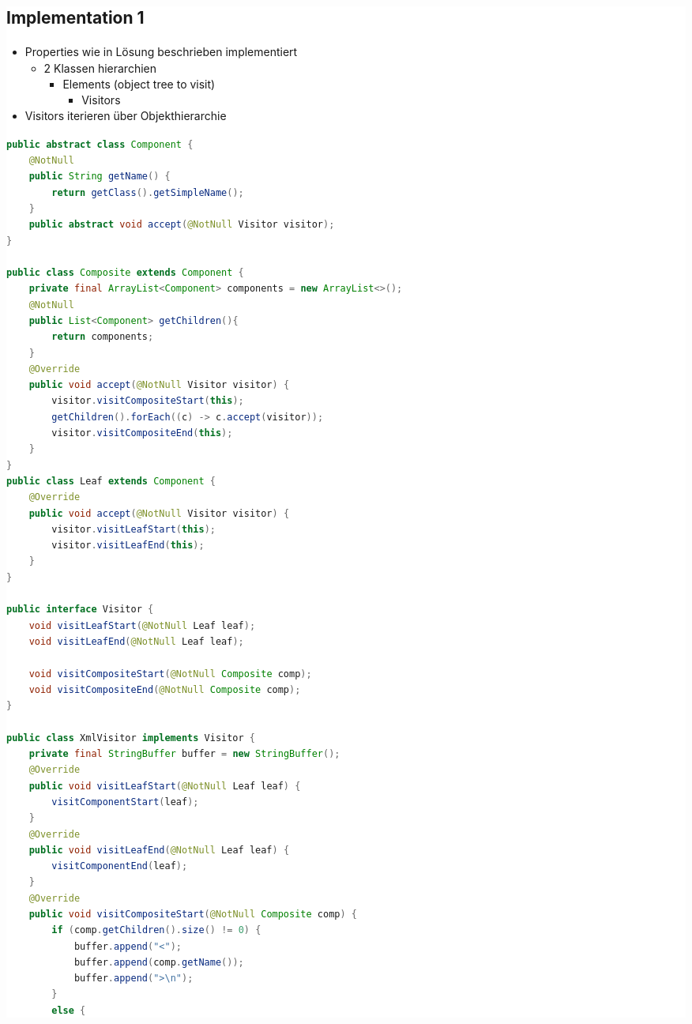 ## Implementation 1

- Properties wie in Lösung beschrieben implementiert 
  - 2 Klassen hierarchien 
	  - Elements (object tree to visit)
		- Visitors
- Visitors iterieren über Objekthierarchie

```java
public abstract class Component {
	@NotNull
	public String getName() {
		return getClass().getSimpleName();
	}
	public abstract void accept(@NotNull Visitor visitor);
}

public class Composite extends Component {
	private final ArrayList<Component> components = new ArrayList<>();
	@NotNull
	public List<Component> getChildren(){
		return components;
	}
	@Override
	public void accept(@NotNull Visitor visitor) {
		visitor.visitCompositeStart(this);
		getChildren().forEach((c) -> c.accept(visitor));
		visitor.visitCompositeEnd(this);
	}
}
public class Leaf extends Component {
	@Override
	public void accept(@NotNull Visitor visitor) {
		visitor.visitLeafStart(this);
		visitor.visitLeafEnd(this);
	}
}

public interface Visitor {
	void visitLeafStart(@NotNull Leaf leaf);
	void visitLeafEnd(@NotNull Leaf leaf);
	
	void visitCompositeStart(@NotNull Composite comp);
	void visitCompositeEnd(@NotNull Composite comp);
}

public class XmlVisitor implements Visitor {
	private final StringBuffer buffer = new StringBuffer();
	@Override
	public void visitLeafStart(@NotNull Leaf leaf) {
		visitComponentStart(leaf);
	}
	@Override
	public void visitLeafEnd(@NotNull Leaf leaf) {
		visitComponentEnd(leaf);
	}
	@Override
	public void visitCompositeStart(@NotNull Composite comp) {
		if (comp.getChildren().size() != 0) {
			buffer.append("<");
			buffer.append(comp.getName());
			buffer.append(">\n");
		}
		else {
```